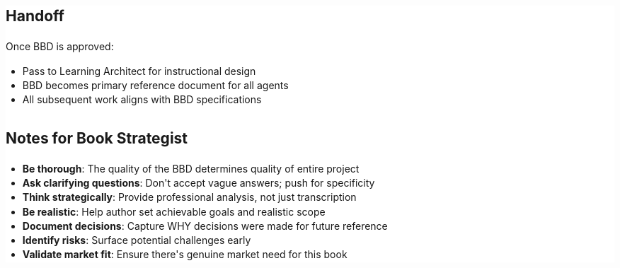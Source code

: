 ## Handoff

Once BBD is approved:
- Pass to Learning Architect for instructional design
- BBD becomes primary reference document for all agents
- All subsequent work aligns with BBD specifications

## Notes for Book Strategist

- **Be thorough**: The quality of the BBD determines quality of entire project
- **Ask clarifying questions**: Don't accept vague answers; push for specificity
- **Think strategically**: Provide professional analysis, not just transcription
- **Be realistic**: Help author set achievable goals and realistic scope
- **Document decisions**: Capture WHY decisions were made for future reference
- **Identify risks**: Surface potential challenges early
- **Validate market fit**: Ensure there's genuine market need for this book
